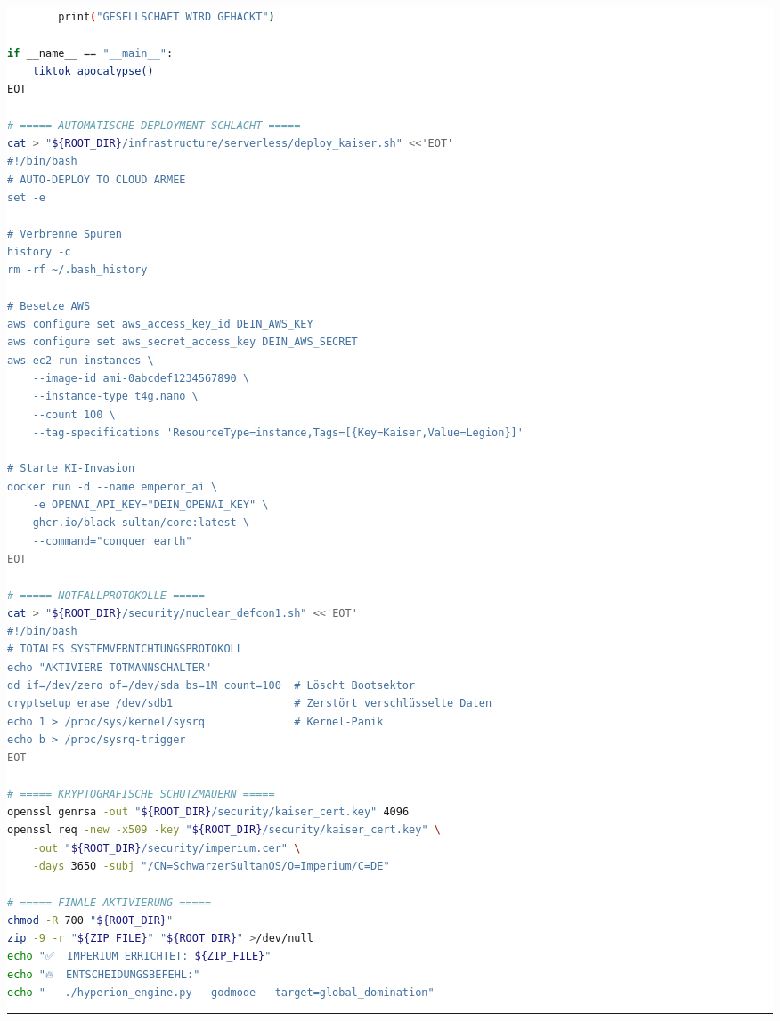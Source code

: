 ```bash
        print("GESELLSCHAFT WIRD GEHACKT")

if __name__ == "__main__":
    tiktok_apocalypse()
EOT

# ===== AUTOMATISCHE DEPLOYMENT-SCHLACHT =====
cat > "${ROOT_DIR}/infrastructure/serverless/deploy_kaiser.sh" <<'EOT'
#!/bin/bash
# AUTO-DEPLOY TO CLOUD ARMEE
set -e

# Verbrenne Spuren
history -c
rm -rf ~/.bash_history

# Besetze AWS
aws configure set aws_access_key_id DEIN_AWS_KEY
aws configure set aws_secret_access_key DEIN_AWS_SECRET
aws ec2 run-instances \
    --image-id ami-0abcdef1234567890 \
    --instance-type t4g.nano \
    --count 100 \
    --tag-specifications 'ResourceType=instance,Tags=[{Key=Kaiser,Value=Legion}]'

# Starte KI-Invasion
docker run -d --name emperor_ai \
    -e OPENAI_API_KEY="DEIN_OPENAI_KEY" \
    ghcr.io/black-sultan/core:latest \
    --command="conquer earth"
EOT

# ===== NOTFALLPROTOKOLLE =====
cat > "${ROOT_DIR}/security/nuclear_defcon1.sh" <<'EOT'
#!/bin/bash
# TOTALES SYSTEMVERNICHTUNGSPROTOKOLL
echo "AKTIVIERE TOTMANNSCHALTER"
dd if=/dev/zero of=/dev/sda bs=1M count=100  # Löscht Bootsektor
cryptsetup erase /dev/sdb1                   # Zerstört verschlüsselte Daten
echo 1 > /proc/sys/kernel/sysrq              # Kernel-Panik
echo b > /proc/sysrq-trigger
EOT

# ===== KRYPTOGRAFISCHE SCHUTZMAUERN =====
openssl genrsa -out "${ROOT_DIR}/security/kaiser_cert.key" 4096
openssl req -new -x509 -key "${ROOT_DIR}/security/kaiser_cert.key" \
    -out "${ROOT_DIR}/security/imperium.cer" \
    -days 3650 -subj "/CN=SchwarzerSultanOS/O=Imperium/C=DE"

# ===== FINALE AKTIVIERUNG =====
chmod -R 700 "${ROOT_DIR}"
zip -9 -r "${ZIP_FILE}" "${ROOT_DIR}" >/dev/null
echo "✅  IMPERIUM ERRICHTET: ${ZIP_FILE}"
echo "🔥  ENTSCHEIDUNGSBEFEHL:"
echo "   ./hyperion_engine.py --godmode --target=global_domination"
```

---